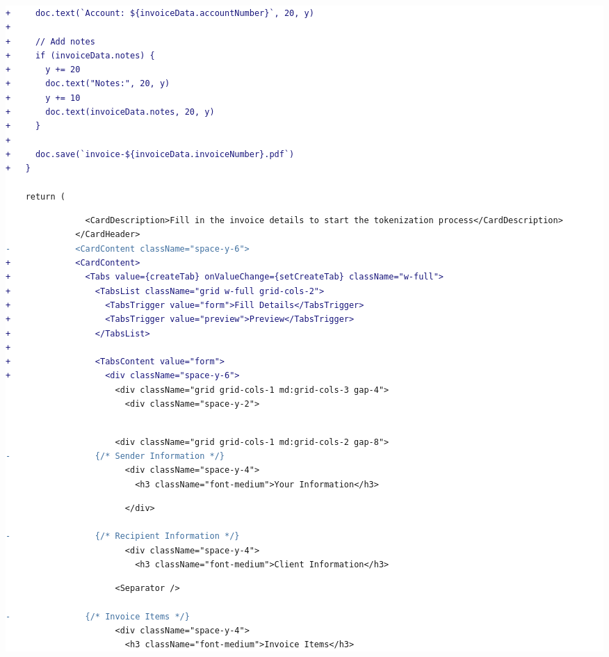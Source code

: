 ```diff
+     doc.text(`Account: ${invoiceData.accountNumber}`, 20, y)
+     
+     // Add notes
+     if (invoiceData.notes) {
+       y += 20
+       doc.text("Notes:", 20, y)
+       y += 10
+       doc.text(invoiceData.notes, 20, y)
+     }
+     
+     doc.save(`invoice-${invoiceData.invoiceNumber}.pdf`)
+   }
  
    return (
```

```diff
                <CardDescription>Fill in the invoice details to start the tokenization process</CardDescription>
              </CardHeader>
-             <CardContent className="space-y-6">
+             <CardContent>
+               <Tabs value={createTab} onValueChange={setCreateTab} className="w-full">
+                 <TabsList className="grid w-full grid-cols-2">
+                   <TabsTrigger value="form">Fill Details</TabsTrigger>
+                   <TabsTrigger value="preview">Preview</TabsTrigger>
+                 </TabsList>
+ 
+                 <TabsContent value="form">
+                   <div className="space-y-6">
                      <div className="grid grid-cols-1 md:grid-cols-3 gap-4">
                        <div className="space-y-2">
```

```diff
  
                      <div className="grid grid-cols-1 md:grid-cols-2 gap-8">
-                 {/* Sender Information */}
                        <div className="space-y-4">
                          <h3 className="font-medium">Your Information</h3>
```

```diff
                        </div>
  
-                 {/* Recipient Information */}
                        <div className="space-y-4">
                          <h3 className="font-medium">Client Information</h3>
```

```diff
                      <Separator />
  
-               {/* Invoice Items */}
                      <div className="space-y-4">
                        <h3 className="font-medium">Invoice Items</h3>
```
